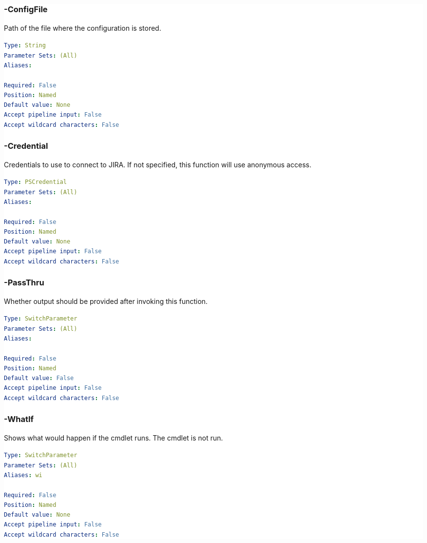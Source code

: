 ### -ConfigFile
Path of the file where the configuration is stored.

```yaml
Type: String
Parameter Sets: (All)
Aliases: 

Required: False
Position: Named
Default value: None
Accept pipeline input: False
Accept wildcard characters: False
```

### -Credential
Credentials to use to connect to JIRA.
If not specified, this function will use anonymous access.

```yaml
Type: PSCredential
Parameter Sets: (All)
Aliases: 

Required: False
Position: Named
Default value: None
Accept pipeline input: False
Accept wildcard characters: False
```

### -PassThru
Whether output should be provided after invoking this function.

```yaml
Type: SwitchParameter
Parameter Sets: (All)
Aliases: 

Required: False
Position: Named
Default value: False
Accept pipeline input: False
Accept wildcard characters: False
```

### -WhatIf
Shows what would happen if the cmdlet runs.
The cmdlet is not run.

```yaml
Type: SwitchParameter
Parameter Sets: (All)
Aliases: wi

Required: False
Position: Named
Default value: None
Accept pipeline input: False
Accept wildcard characters: False
```
